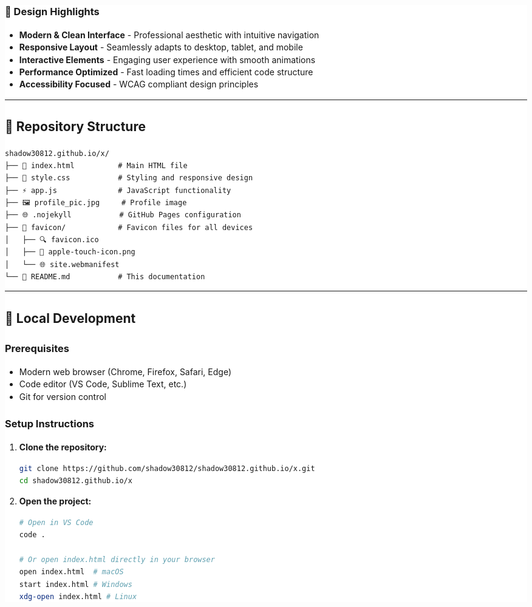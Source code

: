 </div>

### 🎨 Design Highlights
- **Modern & Clean Interface** - Professional aesthetic with intuitive navigation
- **Responsive Layout** - Seamlessly adapts to desktop, tablet, and mobile
- **Interactive Elements** - Engaging user experience with smooth animations
- **Performance Optimized** - Fast loading times and efficient code structure
- **Accessibility Focused** - WCAG compliant design principles

---

## 📁 Repository Structure

```
shadow30812.github.io/x/
├── 📄 index.html          # Main HTML file
├── 🎨 style.css           # Styling and responsive design
├── ⚡ app.js              # JavaScript functionality
├── 🖼️ profile_pic.jpg     # Profile image
├── 🌐 .nojekyll           # GitHub Pages configuration
├── 📁 favicon/            # Favicon files for all devices
│   ├── 🔍 favicon.ico
│   ├── 📱 apple-touch-icon.png
│   └── 🌐 site.webmanifest
└── 📖 README.md           # This documentation
```

---

## 🚀 Local Development

### Prerequisites
- Modern web browser (Chrome, Firefox, Safari, Edge)
- Code editor (VS Code, Sublime Text, etc.)
- Git for version control

### Setup Instructions

1. **Clone the repository:**
   ```bash
   git clone https://github.com/shadow30812/shadow30812.github.io/x.git
   cd shadow30812.github.io/x
   ```

2. **Open the project:**
   ```bash
   # Open in VS Code
   code .
   
   # Or open index.html directly in your browser
   open index.html  # macOS
   start index.html # Windows
   xdg-open index.html # Linux
   ```
